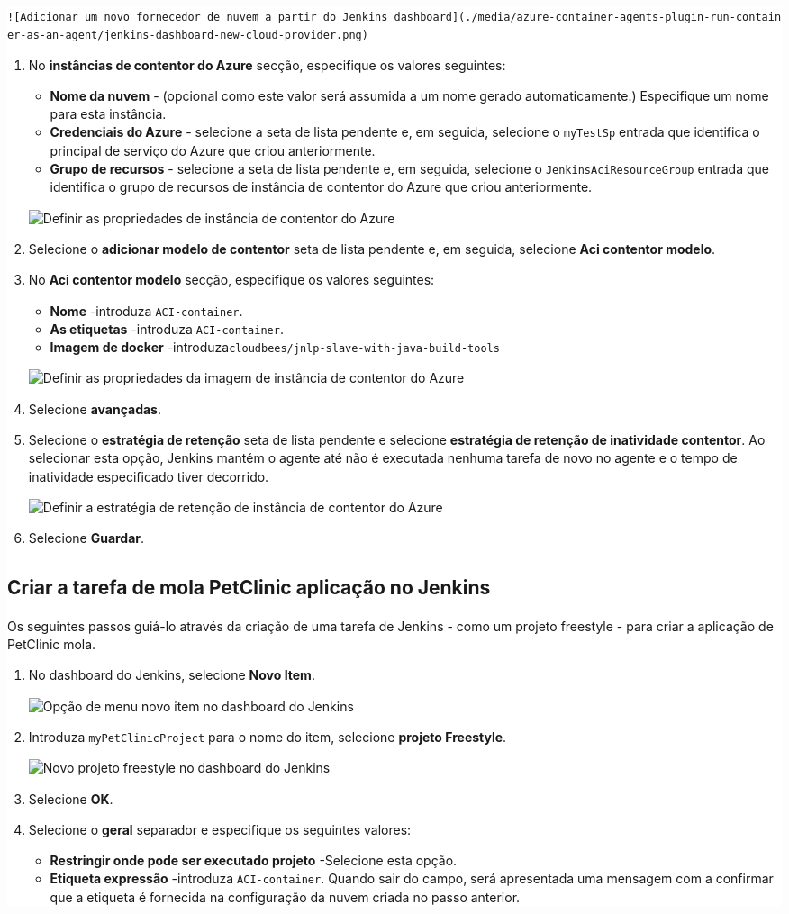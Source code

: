     ![Adicionar um novo fornecedor de nuvem a partir do Jenkins dashboard](./media/azure-container-agents-plugin-run-container-as-an-agent/jenkins-dashboard-new-cloud-provider.png)

1. No **instâncias de contentor do Azure** secção, especifique os valores seguintes:

    - **Nome da nuvem** - (opcional como este valor será assumida a um nome gerado automaticamente.) Especifique um nome para esta instância. 
    - **Credenciais do Azure** - selecione a seta de lista pendente e, em seguida, selecione o `myTestSp` entrada que identifica o principal de serviço do Azure que criou anteriormente.
    - **Grupo de recursos** - selecione a seta de lista pendente e, em seguida, selecione o `JenkinsAciResourceGroup` entrada que identifica o grupo de recursos de instância de contentor do Azure que criou anteriormente.

    ![Definir as propriedades de instância de contentor do Azure](./media/azure-container-agents-plugin-run-container-as-an-agent/jenkins-dashboard-aci-properties.png)

1. Selecione o **adicionar modelo de contentor** seta de lista pendente e, em seguida, selecione **Aci contentor modelo**.

1. No **Aci contentor modelo** secção, especifique os valores seguintes:

    - **Nome** -introduza `ACI-container`.
    - **As etiquetas** -introduza `ACI-container`.
    - **Imagem de docker** -introduza`cloudbees/jnlp-slave-with-java-build-tools`

    ![Definir as propriedades da imagem de instância de contentor do Azure](./media/azure-container-agents-plugin-run-container-as-an-agent/jenkins-dashboard-aci-image-properties.png)

1. Selecione **avançadas**.

1. Selecione o **estratégia de retenção** seta de lista pendente e selecione **estratégia de retenção de inatividade contentor**. Ao selecionar esta opção, Jenkins mantém o agente até não é executada nenhuma tarefa de novo no agente e o tempo de inatividade especificado tiver decorrido.

    ![Definir a estratégia de retenção de instância de contentor do Azure](./media/azure-container-agents-plugin-run-container-as-an-agent/jenkins-dashboard-aci-retention-strategy.png)

1. Selecione **Guardar**.

## <a name="create-the-spring-petclinic-application-job-in-jenkins"></a>Criar a tarefa de mola PetClinic aplicação no Jenkins

Os seguintes passos guiá-lo através da criação de uma tarefa de Jenkins - como um projeto freestyle - para criar a aplicação de PetClinic mola.

1. No dashboard do Jenkins, selecione **Novo Item**.

    ![Opção de menu novo item no dashboard do Jenkins](./media/azure-container-agents-plugin-run-container-as-an-agent/jenkins-dashboard-new-item.png)

1. Introduza `myPetClinicProject` para o nome do item, selecione **projeto Freestyle**.

    ![Novo projeto freestyle no dashboard do Jenkins](./media/azure-container-agents-plugin-run-container-as-an-agent/jenkins-dashboard-new-freestyle-project.png)

1. Selecione **OK**.

1. Selecione o **geral** separador e especifique os seguintes valores:

    - **Restringir onde pode ser executado projeto** -Selecione esta opção.
    - **Etiqueta expressão** -introduza `ACI-container`. Quando sair do campo, será apresentada uma mensagem com a confirmar que a etiqueta é fornecida na configuração da nuvem criada no passo anterior.
